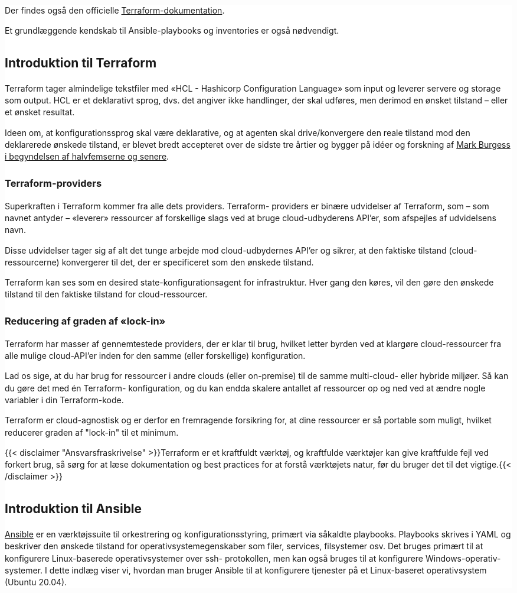 Der findes også den officielle [Terraform-dokumentation][tfdocs].

Et grundlæggende kendskab til Ansible-playbooks og inventories er også nødvendigt.

## Introduktion til Terraform

Terraform tager almindelige tekstfiler med «HCL - Hashicorp Configuration Language»
som input og leverer servere og storage som output. HCL er et deklarativt
sprog, dvs. det angiver ikke handlinger, der skal udføres, men derimod en ønsket
tilstand – eller et ønsket resultat.

Ideen om, at konfigurationssprog skal være deklarative, og at
agenten skal drive/konvergere den reale tilstand mod den deklarerede ønskede tilstand, er
blevet bredt accepteret over de sidste tre årtier og bygger på idéer og
forskning af [Mark Burgess i begyndelsen af halvfemserne og senere][mbcfengine].

### Terraform-providers

Superkraften i Terraform kommer fra alle dets providers. Terraform-
providers er binære udvidelser af Terraform, som – som navnet antyder –
«leverer» ressourcer af forskellige slags ved at bruge cloud-udbyderens API’er,
som afspejles af udvidelsens navn.

Disse udvidelser tager sig af alt det tunge arbejde mod cloud-udbydernes API’er og
sikrer, at den faktiske tilstand (cloud-ressourcerne) konvergerer til det, der er
specificeret som den ønskede tilstand.

Terraform kan ses som en desired state-konfigurationsagent for
infrastruktur. Hver gang den køres, vil den gøre den ønskede tilstand til den
faktiske tilstand for cloud-ressourcer.

### Reducering af graden af «lock-in»

Terraform har masser af gennemtestede providers, der er klar til brug, hvilket letter
byrden ved at klargøre cloud-ressourcer fra alle mulige cloud-API’er inden for den
samme (eller forskellige) konfiguration.

Lad os sige, at du har brug for ressourcer i andre clouds (eller on-premise) til de samme
multi-cloud- eller hybride miljøer. Så kan du gøre det med én Terraform-
konfiguration, og du kan endda skalere antallet af ressourcer op og ned ved at ændre
nogle variabler i din Terraform-kode.

Terraform er cloud-agnostisk og er derfor en fremragende forsikring for, at dine ressourcer
er så portable som muligt, hvilket reducerer graden af "lock-in" til et minimum.

{{< disclaimer "Ansvarsfraskrivelse" >}}Terraform er et kraftfuldt værktøj, og kraftfulde værktøjer kan give kraftfulde fejl ved forkert brug, så sørg for at læse dokumentation
og best practices for at forstå værktøjets natur, før du bruger det til
det vigtige.{{< /disclaimer >}}

## Introduktion til Ansible

[Ansible][ansible] er en værktøjssuite til orkestrering og konfigurationsstyring,
primært via såkaldte playbooks. Playbooks skrives i YAML og beskriver den
ønskede tilstand for operativsystemegenskaber som filer, services, filsystemer
osv. Det bruges primært til at konfigurere Linux-baserede operativsystemer over ssh-
protokollen, men kan også bruges til at konfigurere Windows-operativ-
systemer. I dette indlæg viser vi, hvordan man bruger Ansible til at konfigurere tjenester på
et Linux-baseret operativsystem (Ubuntu 20.04).


[ati]: https://github.com/safespring-community/utilities/blob/main/ati/terraform.py
[ansible]: https://github.com/ansible/ansible
[tftry]: https://www.terraform.io/language/functions/try
[coc]: https://www.paloaltonetworks.com/cyberpedia/how-to-break-the-cyber-attack-lifecycle
[diskmap]: https://github.com/safespring-community/terraform-modules/blob/main/examples/v2-compute-instance/main.tf#L17
[newflavors]: https://docs.safespring.com/new/flavors/
[firstblog]: /blogg/2022-01-terraform-modules/
[mbcfengine]: https://www.researchgate.net/publication/243774232_Cfengine_A_site_configuration_engine
[tfdl]: https://www.terraform.io/downloads
[sftfmodules]: https://github.com/safespring-community/terraform-modules
[sftfexamples]: https://github.com/safespring-community/terraform-modules/tree/main/examples
[sshblog]: /blogg/2022-03-ssh-keys/
[netblog]: /blogg/2022-03-network/
[tfdocs]: https://www.terraform.io/docs
[tfreleases]: https://releases.hashicorp.com/terraform/